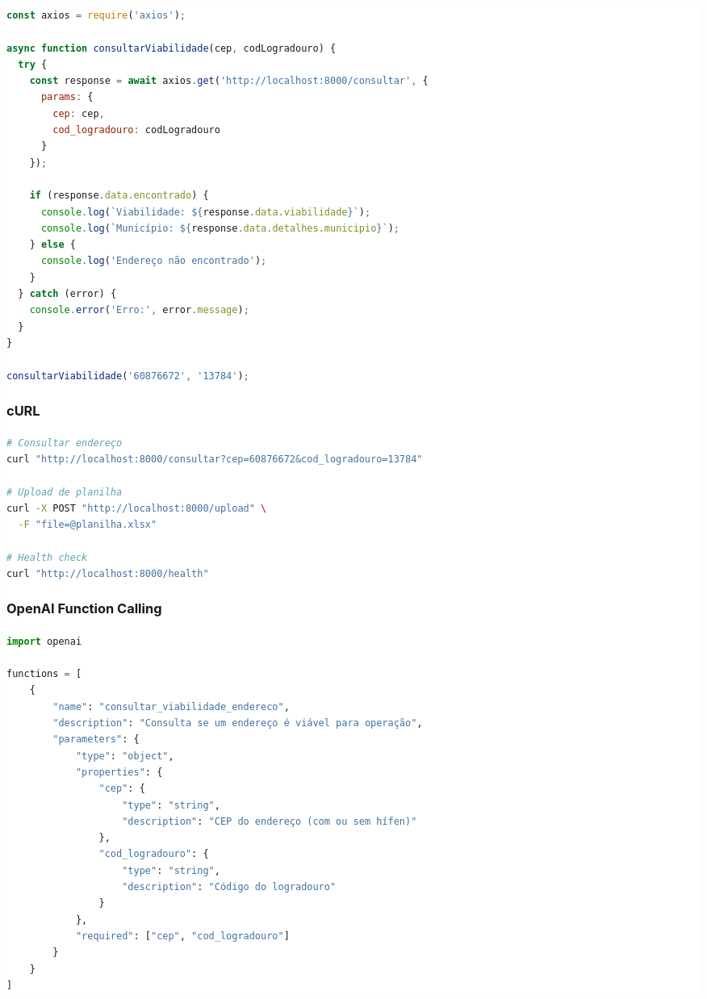 ```javascript
const axios = require('axios');

async function consultarViabilidade(cep, codLogradouro) {
  try {
    const response = await axios.get('http://localhost:8000/consultar', {
      params: {
        cep: cep,
        cod_logradouro: codLogradouro
      }
    });

    if (response.data.encontrado) {
      console.log(`Viabilidade: ${response.data.viabilidade}`);
      console.log(`Município: ${response.data.detalhes.municipio}`);
    } else {
      console.log('Endereço não encontrado');
    }
  } catch (error) {
    console.error('Erro:', error.message);
  }
}

consultarViabilidade('60876672', '13784');
```

### cURL

```bash
# Consultar endereço
curl "http://localhost:8000/consultar?cep=60876672&cod_logradouro=13784"

# Upload de planilha
curl -X POST "http://localhost:8000/upload" \
  -F "file=@planilha.xlsx"

# Health check
curl "http://localhost:8000/health"
```

### OpenAI Function Calling

```python
import openai

functions = [
    {
        "name": "consultar_viabilidade_endereco",
        "description": "Consulta se um endereço é viável para operação",
        "parameters": {
            "type": "object",
            "properties": {
                "cep": {
                    "type": "string",
                    "description": "CEP do endereço (com ou sem hífen)"
                },
                "cod_logradouro": {
                    "type": "string",
                    "description": "Código do logradouro"
                }
            },
            "required": ["cep", "cod_logradouro"]
        }
    }
]
```